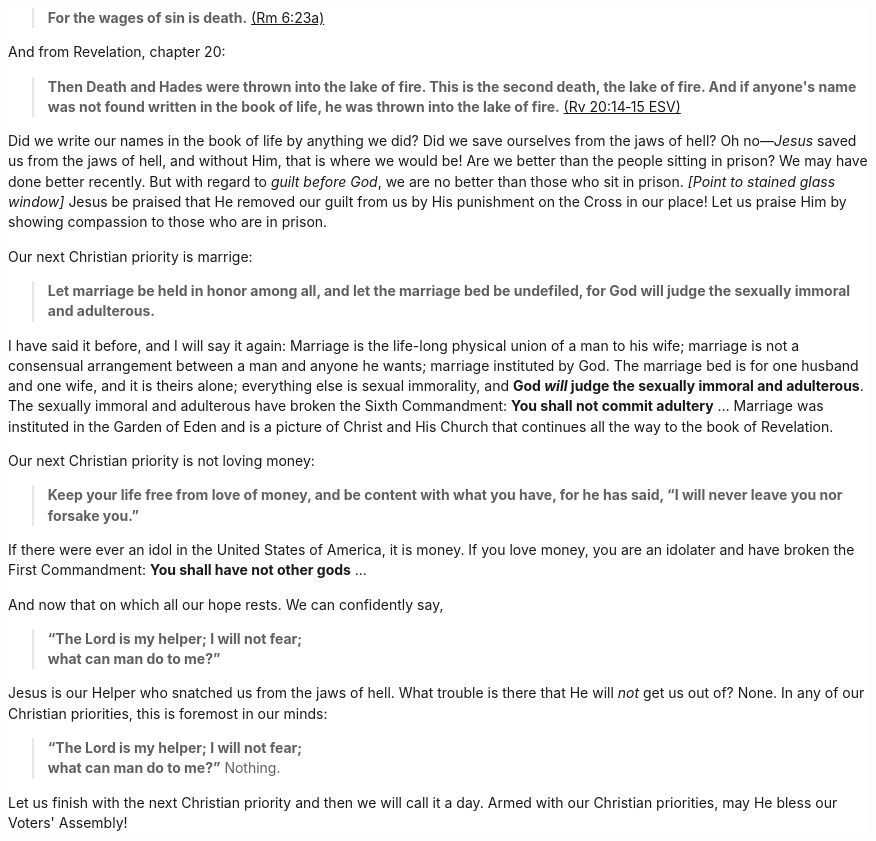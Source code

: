 > **For the wages of sin is death.** [(Rm&nbsp;6:23a)](http://www.esvbible.org/Romans%206%3A23/)

And from Revelation, chapter&nbsp;20:

> **Then Death and Hades were thrown into the lake of fire. This is the second death, the lake of fire. And if anyone's name was not found written in the book of life, he was thrown into the lake of fire.** [(Rv&nbsp;20:14&#x2011;15 ESV)](http://www.esvbible.org/Revelation%2020%3A14-15/)

Did we write our names in the book of life by anything we did?
Did we save ourselves from the jaws of hell?
Oh no&mdash;_Jesus_ saved us from the jaws of hell, and without Him, that is where we would be!
Are we better than the people sitting in prison?
We may have done better recently.
But with regard to _guilt before God_, we are no better than those who sit in prison.
_[Point to stained glass window]_ Jesus be praised that He removed our guilt from us by His punishment on the Cross in our place!
Let us praise Him by showing compassion to those who are in prison.

Our next Christian priority is marrige:

> **Let marriage be held in honor among all, and let the marriage bed be undefiled, for God will judge the sexually immoral and adulterous.**

I have said it before, and I will say it again:
Marriage is the life-long physical union of a man to his wife; marriage is not a consensual arrangement between a man and anyone he wants; marriage instituted by God.
The marriage bed is for one husband and one wife, and it is theirs alone; everything else is sexual immorality, and **God _will_ judge the sexually immoral and adulterous**.
The sexually immoral and adulterous have broken the Sixth Commandment: **You shall not commit adultery** &hellip;
Marriage was instituted in the Garden of Eden and is a picture of Christ and His Church that continues all the way to the book of Revelation.

Our next Christian priority is not loving money:

> **Keep your life free from love of money, and be content with what you have, for he has said, &ldquo;I will never leave you nor forsake you.&rdquo;**

If there were ever an idol in the United States of America, it is money.
If you love money, you are an idolater and have broken the First Commandment: **You shall have not other gods** &hellip;

And now that on which all our hope rests.
We can confidently say,

> **&ldquo;The Lord is my helper; I will not fear;**  
> **what can man do to me?&rdquo;**

Jesus is our Helper who snatched us from the jaws of hell.
What trouble is there that He will _not_ get us out of? None.
In any of our Christian priorities, this is foremost in our minds:

> **&ldquo;The Lord is my helper; I will not fear;**  
> **what can man do to me?&rdquo;** Nothing.

Let us finish with the next Christian priority and then we will call it a day.
Armed with our Christian priorities, may He bless our Voters' Assembly!
